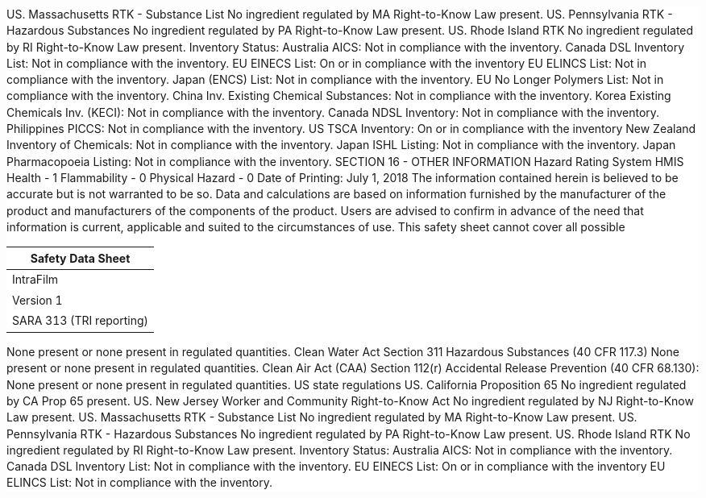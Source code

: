 US. Massachusetts RTK - Substance List
No ingredient regulated by MA Right-to-Know Law present.
US. Pennsylvania RTK - Hazardous Substances
No ingredient regulated by PA Right-to-Know Law present.
US. Rhode Island RTK
No ingredient regulated by RI Right-to-Know Law present.
Inventory Status:
Australia AICS: Not in compliance with the inventory.
Canada DSL Inventory List: Not in compliance with the inventory.
EU EINECS List: On or in compliance with the inventory
EU ELINCS List: Not in compliance with the inventory.
Japan (ENCS) List: Not in compliance with the inventory.
EU No Longer Polymers List: Not in compliance with the inventory.
China Inv. Existing Chemical Substances: Not in compliance with the inventory.
Korea Existing Chemicals Inv. (KECI): Not in compliance with the inventory.
Canada NDSL Inventory: Not in compliance with the inventory.
Philippines PICCS: Not in compliance with the inventory.
US TSCA Inventory: On or in compliance with the inventory
New Zealand Inventory of Chemicals: Not in compliance with the inventory.
Japan ISHL Listing: Not in compliance with the inventory.
Japan Pharmacopoeia Listing: Not in compliance with the inventory.
SECTION 16 - OTHER INFORMATION
Hazard Rating System
HMIS
Health - 1
Flammability - 0
Physical Hazard - 0
Date of Printing: July 1, 2018
The information contained herein is believed to be accurate but is not warranted to be so. Data and
calculations are based on information furnished by the manufacturer of the product and manufacturers of
the components of the product. Users are advised to confirm in advance of the need that information is
current, applicable and suited to the circumstances of use. This safety sheet cannot cover all possible

| Safety Data Sheet |
| --- |
| IntraFilm |
| Version 1 |
| SARA 313 (TRI reporting)
None present or none present in regulated quantities.
Clean Water Act Section 311 Hazardous Substances (40 CFR 117.3)
None present or none present in regulated quantities.
Clean Air Act (CAA) Section 112(r) Accidental Release Prevention (40 CFR 68.130):
None present or none present in regulated quantities.
US state regulations
US. California Proposition 65
No ingredient regulated by CA Prop 65 present.
US. New Jersey Worker and Community Right-to-Know Act
No ingredient regulated by NJ Right-to-Know Law present.
US. Massachusetts RTK - Substance List
No ingredient regulated by MA Right-to-Know Law present.
US. Pennsylvania RTK - Hazardous Substances
No ingredient regulated by PA Right-to-Know Law present.
US. Rhode Island RTK
No ingredient regulated by RI Right-to-Know Law present.
Inventory Status:
Australia AICS: Not in compliance with the inventory.
Canada DSL Inventory List: Not in compliance with the inventory.
EU EINECS List: On or in compliance with the inventory
EU ELINCS List: Not in compliance with the inventory.